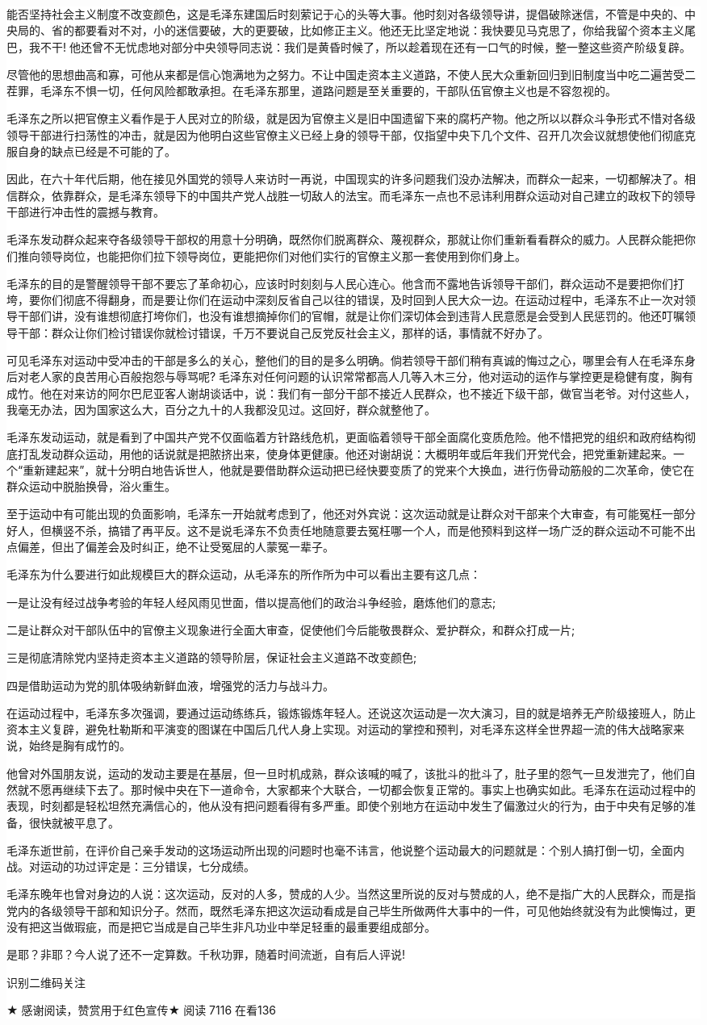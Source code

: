 
能否坚持社会主义制度不改变颜色，这是毛泽东建国后时刻萦记于心的头等大事。他时刻对各级领导讲，提倡破除迷信，不管是中央的、中央局的、省的都要看对不对，小的迷信要破，大的更要破，比如修正主义。他还无比坚定地说：我快要见马克思了，你给我留个资本主义尾巴，我不干! 他还曾不无忧虑地对部分中央领导同志说：我们是黄昏时候了，所以趁着现在还有一口气的时候，整一整这些资产阶级复辟。

尽管他的思想曲高和寡，可他从来都是信心饱满地为之努力。不让中国走资本主义道路，不使人民大众重新回归到旧制度当中吃二遍苦受二茬罪，毛泽东不惧一切，任何风险都敢承担。在毛泽东那里，道路问题是至关重要的，干部队伍官僚主义也是不容忽视的。

毛泽东之所以把官僚主义看作是于人民对立的阶级，就是因为官僚主义是旧中国遗留下来的腐朽产物。他之所以以群众斗争形式不惜对各级领导干部进行扫荡性的冲击，就是因为他明白这些官僚主义已经上身的领导干部，仅指望中央下几个文件、召开几次会议就想使他们彻底克服自身的缺点已经是不可能的了。

因此，在六十年代后期，他在接见外国党的领导人来访时一再说，中国现实的许多问题我们没办法解决，而群众一起来，一切都解决了。相信群众，依靠群众，是毛泽东领导下的中国共产党人战胜一切敌人的法宝。而毛泽东一点也不忌讳利用群众运动对自己建立的政权下的领导干部进行冲击性的震撼与教育。

毛泽东发动群众起来夺各级领导干部权的用意十分明确，既然你们脱离群众、蔑视群众，那就让你们重新看看群众的威力。人民群众能把你们推向领导岗位，也能把你们拉下领导岗位，更能把你们对他们实行的官僚主义那一套使用到你们身上。



毛泽东的目的是警醒领导干部不要忘了革命初心，应该时时刻刻与人民心连心。他含而不露地告诉领导干部们，群众运动不是要把你们打垮，要你们彻底不得翻身，而是要让你们在运动中深刻反省自己以往的错误，及时回到人民大众一边。在运动过程中，毛泽东不止一次对领导干部们讲，没有谁想彻底打垮你们，也没有谁想摘掉你们的官帽，就是让你们深切体会到违背人民意愿是会受到人民惩罚的。他还叮嘱领导干部：群众让你们检讨错误你就检讨错误，千万不要说自己反党反社会主义，那样的话，事情就不好办了。

可见毛泽东对运动中受冲击的干部是多么的关心，整他们的目的是多么明确。倘若领导干部们稍有真诚的悔过之心，哪里会有人在毛泽东身后对老人家的良苦用心百般抱怨与辱骂呢? 毛泽东对任何问题的认识常常都高人几等入木三分，他对运动的运作与掌控更是稳健有度，胸有成竹。他在对来访的阿尔巴尼亚客人谢胡谈话中，说：我们有一部分干部不接近人民群众，也不接近下级干部，做官当老爷。对付这些人，我毫无办法，因为国家这么大，百分之九十的人我都没见过。这回好，群众就整他了。

毛泽东发动运动，就是看到了中国共产党不仅面临着方针路线危机，更面临着领导干部全面腐化变质危险。他不惜把党的组织和政府结构彻底打乱发动群众运动，用他的话说就是把脓挤出来，使身体更健康。他还对谢胡说：大概明年或后年我们开党代会，把党重新建起来。一个“重新建起来”，就十分明白地告诉世人，他就是要借助群众运动把已经快要变质了的党来个大换血，进行伤骨动筋般的二次革命，使它在群众运动中脱胎换骨，浴火重生。

至于运动中有可能出现的负面影响，毛泽东一开始就考虑到了，他还对外宾说：这次运动就是让群众对干部来个大审查，有可能冤枉一部分好人，但横竖不杀，搞错了再平反。这不是说毛泽东不负责任地随意要去冤枉哪一个人，而是他预料到这样一场广泛的群众运动不可能不出点偏差，但出了偏差会及时纠正，绝不让受冤屈的人蒙冤一辈子。



毛泽东为什么要进行如此规模巨大的群众运动，从毛泽东的所作所为中可以看出主要有这几点：

一是让没有经过战争考验的年轻人经风雨见世面，借以提高他们的政治斗争经验，磨炼他们的意志;

二是让群众对干部队伍中的官僚主义现象进行全面大审查，促使他们今后能敬畏群众、爱护群众，和群众打成一片;

三是彻底清除党内坚持走资本主义道路的领导阶层，保证社会主义道路不改变颜色;

四是借助运动为党的肌体吸纳新鲜血液，增强党的活力与战斗力。

在运动过程中，毛泽东多次强调，要通过运动练练兵，锻炼锻炼年轻人。还说这次运动是一次大演习，目的就是培养无产阶级接班人，防止资本主义复辟，避免杜勒斯和平演变的图谋在中国后几代人身上实现。对运动的掌控和预判，对毛泽东这样全世界超一流的伟大战略家来说，始终是胸有成竹的。

他曾对外国朋友说，运动的发动主要是在基层，但一旦时机成熟，群众该喊的喊了，该批斗的批斗了，肚子里的怨气一旦发泄完了，他们自然就不愿再继续下去了。那时候中央在下一道命令，大家都来个大联合，一切都会恢复正常的。事实上也确实如此。毛泽东在运动过程中的表现，时刻都是轻松坦然充满信心的，他从没有把问题看得有多严重。即使个别地方在运动中发生了偏激过火的行为，由于中央有足够的准备，很快就被平息了。

毛泽东逝世前，在评价自己亲手发动的这场运动所出现的问题时也毫不讳言，他说整个运动最大的问题就是：个别人搞打倒一切，全面内战。对运动的功过评定是：三分错误，七分成绩。

毛泽东晚年也曾对身边的人说：这次运动，反对的人多，赞成的人少。当然这里所说的反对与赞成的人，绝不是指广大的人民群众，而是指党内的各级领导干部和知识分子。然而，既然毛泽东把这次运动看成是自己毕生所做两件大事中的一件，可见他始终就没有为此懊悔过，更没有把这当做瑕疵，而是把它当成是自己毕生非凡功业中举足轻重的最重要组成部分。

是耶？非耶？今人说了还不一定算数。千秋功罪，随着时间流逝，自有后人评说!

识别二维码关注


 ★ 感谢阅读，赞赏用于红色宣传★
阅读 7116
 在看136
